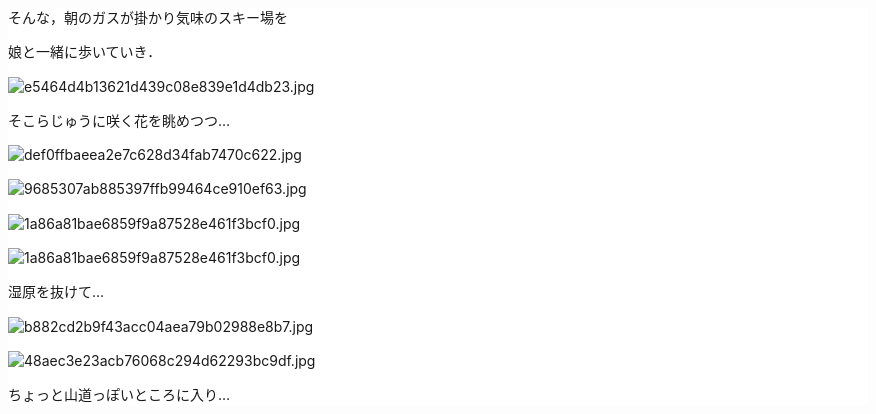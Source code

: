 
そんな，朝のガスが掛かり気味のスキー場を


娘と一緒に歩いていき．




![e5464d4b13621d439c08e839e1d4db23.jpg](images/e5464d4b13621d439c08e839e1d4db23.jpg)




そこらじゅうに咲く花を眺めつつ…




![def0ffbaeea2e7c628d34fab7470c622.jpg](images/def0ffbaeea2e7c628d34fab7470c622.jpg)









![9685307ab885397ffb99464ce910ef63.jpg](images/9685307ab885397ffb99464ce910ef63.jpg)









![1a86a81bae6859f9a87528e461f3bcf0.jpg](images/1a86a81bae6859f9a87528e461f3bcf0.jpg)









![1a86a81bae6859f9a87528e461f3bcf0.jpg](images/1a86a81bae6859f9a87528e461f3bcf0.jpg)




湿原を抜けて…




![b882cd2b9f43acc04aea79b02988e8b7.jpg](images/b882cd2b9f43acc04aea79b02988e8b7.jpg)









![48aec3e23acb76068c294d62293bc9df.jpg](images/48aec3e23acb76068c294d62293bc9df.jpg)




ちょっと山道っぽいところに入り…

